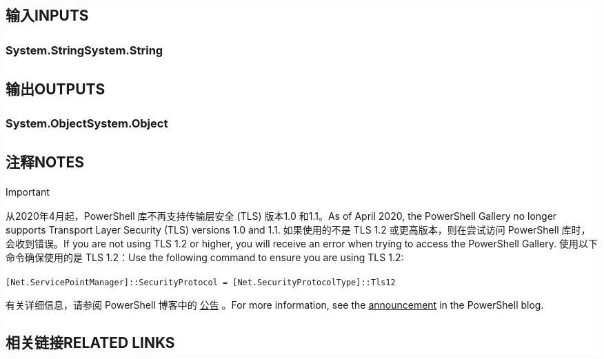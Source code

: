 ## <span data-ttu-id="0c484-274">输入</span><span class="sxs-lookup"><span data-stu-id="0c484-274">INPUTS</span></span>

### <span data-ttu-id="0c484-275">System.String</span><span class="sxs-lookup"><span data-stu-id="0c484-275">System.String</span></span>

## <span data-ttu-id="0c484-276">输出</span><span class="sxs-lookup"><span data-stu-id="0c484-276">OUTPUTS</span></span>

### <span data-ttu-id="0c484-277">System.Object</span><span class="sxs-lookup"><span data-stu-id="0c484-277">System.Object</span></span>

## <span data-ttu-id="0c484-278">注释</span><span class="sxs-lookup"><span data-stu-id="0c484-278">NOTES</span></span>

> [!IMPORTANT]
> <span data-ttu-id="0c484-279">从2020年4月起，PowerShell 库不再支持传输层安全 (TLS) 版本1.0 和1.1。</span><span class="sxs-lookup"><span data-stu-id="0c484-279">As of April 2020, the PowerShell Gallery no longer supports Transport Layer Security (TLS) versions 1.0 and 1.1.</span></span> <span data-ttu-id="0c484-280">如果使用的不是 TLS 1.2 或更高版本，则在尝试访问 PowerShell 库时，会收到错误。</span><span class="sxs-lookup"><span data-stu-id="0c484-280">If you are not using TLS 1.2 or higher, you will receive an error when trying to access the PowerShell Gallery.</span></span> <span data-ttu-id="0c484-281">使用以下命令确保使用的是 TLS 1.2：</span><span class="sxs-lookup"><span data-stu-id="0c484-281">Use the following command to ensure you are using TLS 1.2:</span></span>
>
> `[Net.ServicePointManager]::SecurityProtocol = [Net.SecurityProtocolType]::Tls12`
>
> <span data-ttu-id="0c484-282">有关详细信息，请参阅 PowerShell 博客中的 [公告](https://devblogs.microsoft.com/powershell/powershell-gallery-tls-support/) 。</span><span class="sxs-lookup"><span data-stu-id="0c484-282">For more information, see the [announcement](https://devblogs.microsoft.com/powershell/powershell-gallery-tls-support/) in the PowerShell blog.</span></span>

## <span data-ttu-id="0c484-283">相关链接</span><span class="sxs-lookup"><span data-stu-id="0c484-283">RELATED LINKS</span></span>
